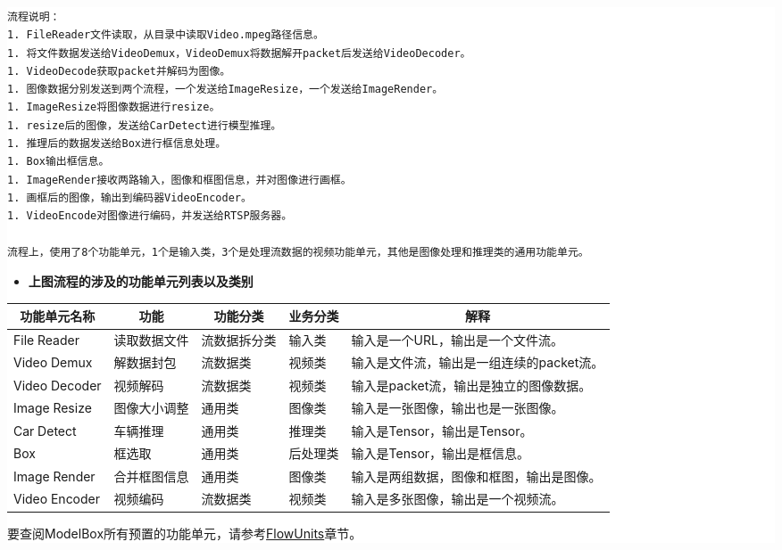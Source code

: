     流程说明：
    1. FileReader文件读取，从目录中读取Video.mpeg路径信息。
    1. 将文件数据发送给VideoDemux，VideoDemux将数据解开packet后发送给VideoDecoder。
    1. VideoDecode获取packet并解码为图像。
    1. 图像数据分别发送到两个流程，一个发送给ImageResize，一个发送给ImageRender。
    1. ImageResize将图像数据进行resize。
    1. resize后的图像，发送给CarDetect进行模型推理。
    1. 推理后的数据发送给Box进行框信息处理。
    1. Box输出框信息。
    1. ImageRender接收两路输入，图像和框图信息，并对图像进行画框。
    1. 画框后的图像，输出到编码器VideoEncoder。
    1. VideoEncode对图像进行编码，并发送给RTSP服务器。

    流程上，使用了8个功能单元，1个是输入类，3个是处理流数据的视频功能单元，其他是图像处理和推理类的通用功能单元。

* **上图流程的涉及的功能单元列表以及类别**

|功能单元名称|功能|功能分类|业务分类|解释
|--|--|--|--|--|
|File Reader|读取数据文件|流数据拆分类|输入类|输入是一个URL，输出是一个文件流。
|Video Demux|解数据封包|流数据类|视频类|输入是文件流，输出是一组连续的packet流。
|Video Decoder|视频解码|流数据类|视频类|输入是packet流，输出是独立的图像数据。
|Image Resize|图像大小调整|通用类|图像类|输入是一张图像，输出也是一张图像。
|Car Detect|车辆推理|通用类|推理类|输入是Tensor，输出是Tensor。
|Box|框选取|通用类|后处理类|输入是Tensor，输出是框信息。
|Image Render|合并框图信息|通用类|图像类|输入是两组数据，图像和框图，输出是图像。
|Video Encoder|视频编码|流数据类|视频类|输入是多张图像，输出是一个视频流。

要查阅ModelBox所有预置的功能单元，请参考[FlowUnits](../flowunits/flowunits.md)章节。
